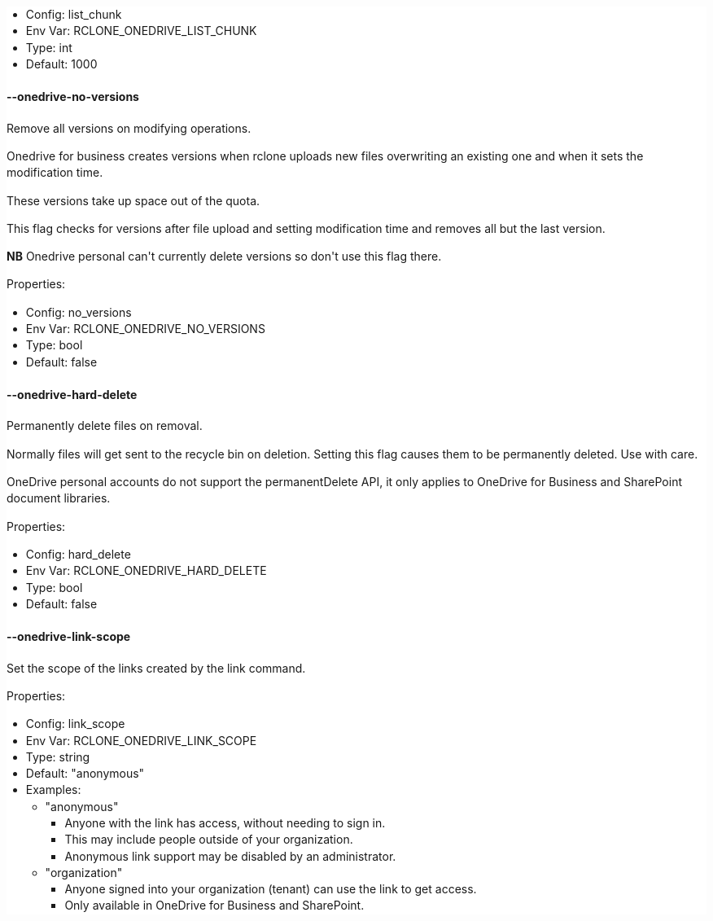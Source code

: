 - Config:      list_chunk
- Env Var:     RCLONE_ONEDRIVE_LIST_CHUNK
- Type:        int
- Default:     1000

#### --onedrive-no-versions

Remove all versions on modifying operations.

Onedrive for business creates versions when rclone uploads new files
overwriting an existing one and when it sets the modification time.

These versions take up space out of the quota.

This flag checks for versions after file upload and setting
modification time and removes all but the last version.

**NB** Onedrive personal can't currently delete versions so don't use
this flag there.


Properties:

- Config:      no_versions
- Env Var:     RCLONE_ONEDRIVE_NO_VERSIONS
- Type:        bool
- Default:     false

#### --onedrive-hard-delete

Permanently delete files on removal.

Normally files will get sent to the recycle bin on deletion. Setting
this flag causes them to be permanently deleted. Use with care.

OneDrive personal accounts do not support the permanentDelete API,
it only applies to OneDrive for Business and SharePoint document libraries.


Properties:

- Config:      hard_delete
- Env Var:     RCLONE_ONEDRIVE_HARD_DELETE
- Type:        bool
- Default:     false

#### --onedrive-link-scope

Set the scope of the links created by the link command.

Properties:

- Config:      link_scope
- Env Var:     RCLONE_ONEDRIVE_LINK_SCOPE
- Type:        string
- Default:     "anonymous"
- Examples:
    - "anonymous"
        - Anyone with the link has access, without needing to sign in.
        - This may include people outside of your organization.
        - Anonymous link support may be disabled by an administrator.
    - "organization"
        - Anyone signed into your organization (tenant) can use the link to get access.
        - Only available in OneDrive for Business and SharePoint.
